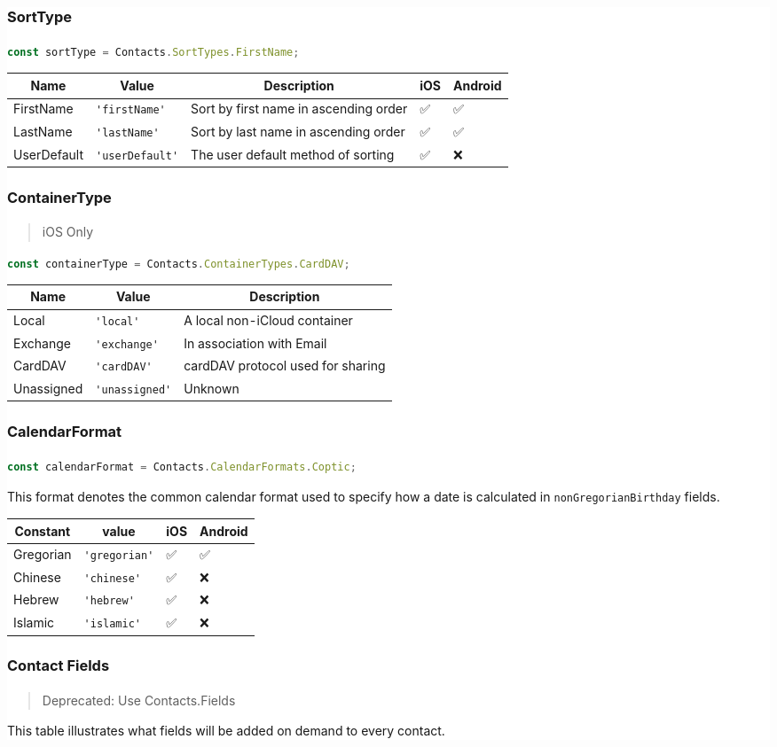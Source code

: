 ### SortType

```js
const sortType = Contacts.SortTypes.FirstName;
```

| Name        | Value           | Description                           | iOS | Android |
| ----------- | --------------- | ------------------------------------- | --- | ------- |
| FirstName   | `'firstName'`   | Sort by first name in ascending order | ✅  | ✅      |
| LastName    | `'lastName'`    | Sort by last name in ascending order  | ✅  | ✅      |
| UserDefault | `'userDefault'` | The user default method of sorting    | ✅  | ❌      |

### ContainerType

> iOS Only

```js
const containerType = Contacts.ContainerTypes.CardDAV;
```

| Name       | Value          | Description                       |
| ---------- | -------------- | --------------------------------- |
| Local      | `'local'`      | A local non-iCloud container      |
| Exchange   | `'exchange'`   | In association with Email         |
| CardDAV    | `'cardDAV'`    | cardDAV protocol used for sharing |
| Unassigned | `'unassigned'` | Unknown                           |

### CalendarFormat

```js
const calendarFormat = Contacts.CalendarFormats.Coptic;
```

This format denotes the common calendar format used to specify how a date is calculated in `nonGregorianBirthday` fields.

| Constant  | value         | iOS | Android |
| --------- | ------------- | --- | ------- |
| Gregorian | `'gregorian'` | ✅  | ✅      |
| Chinese   | `'chinese'`   | ✅  | ❌      |
| Hebrew    | `'hebrew'`    | ✅  | ❌      |
| Islamic   | `'islamic'`   | ✅  | ❌      |

### Contact Fields

> Deprecated: Use Contacts.Fields

This table illustrates what fields will be added on demand to every contact.
